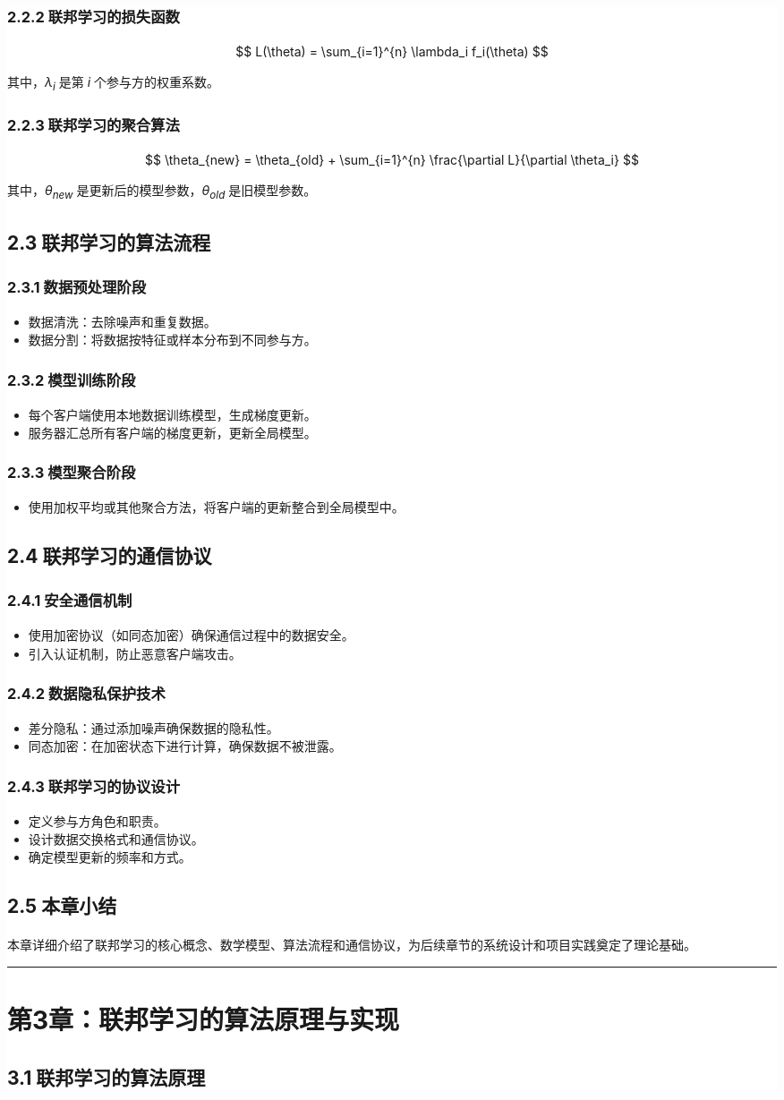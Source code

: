 ### 2.2.2 联邦学习的损失函数
$$ L(\theta) = \sum_{i=1}^{n} \lambda_i f_i(\theta) $$

其中，$\lambda_i$ 是第 $i$ 个参与方的权重系数。

### 2.2.3 联邦学习的聚合算法
$$ \theta_{new} = \theta_{old} + \sum_{i=1}^{n} \frac{\partial L}{\partial \theta_i} $$

其中，$\theta_{new}$ 是更新后的模型参数，$\theta_{old}$ 是旧模型参数。

## 2.3 联邦学习的算法流程

### 2.3.1 数据预处理阶段
- 数据清洗：去除噪声和重复数据。
- 数据分割：将数据按特征或样本分布到不同参与方。

### 2.3.2 模型训练阶段
- 每个客户端使用本地数据训练模型，生成梯度更新。
- 服务器汇总所有客户端的梯度更新，更新全局模型。

### 2.3.3 模型聚合阶段
- 使用加权平均或其他聚合方法，将客户端的更新整合到全局模型中。

## 2.4 联邦学习的通信协议

### 2.4.1 安全通信机制
- 使用加密协议（如同态加密）确保通信过程中的数据安全。
- 引入认证机制，防止恶意客户端攻击。

### 2.4.2 数据隐私保护技术
- 差分隐私：通过添加噪声确保数据的隐私性。
- 同态加密：在加密状态下进行计算，确保数据不被泄露。

### 2.4.3 联邦学习的协议设计
- 定义参与方角色和职责。
- 设计数据交换格式和通信协议。
- 确定模型更新的频率和方式。

## 2.5 本章小结
本章详细介绍了联邦学习的核心概念、数学模型、算法流程和通信协议，为后续章节的系统设计和项目实践奠定了理论基础。

---

# 第3章：联邦学习的算法原理与实现

## 3.1 联邦学习的算法原理
